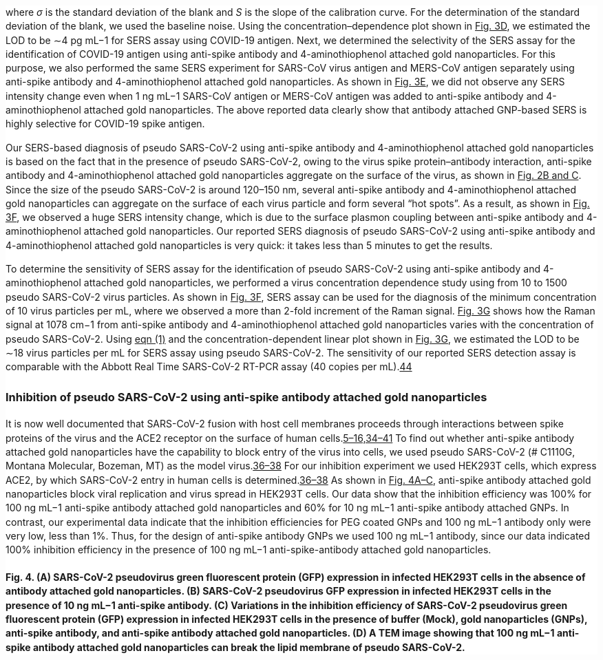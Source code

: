 where *σ* is the standard deviation of the blank and *S* is the slope of the calibration curve. For the determination of the standard deviation of the blank, we used the baseline noise. Using the concentration–dependence plot shown in [Fig. 3D](#fig3), we estimated the LOD to be ∼4 pg mL−1 for SERS assay using COVID-19 antigen. Next, we determined the selectivity of the SERS assay for the identification of COVID-19 antigen using anti-spike antibody and 4-aminothiophenol attached gold nanoparticles. For this purpose, we also performed the same SERS experiment for SARS-CoV virus antigen and MERS-CoV antigen separately using anti-spike antibody and 4-aminothiophenol attached gold nanoparticles. As shown in [Fig. 3E](#fig3), we did not observe any SERS intensity change even when 1 ng mL−1 SARS-CoV antigen or MERS-CoV antigen was added to anti-spike antibody and 4-aminothiophenol attached gold nanoparticles. The above reported data clearly show that antibody attached GNP-based SERS is highly selective for COVID-19 spike antigen.

Our SERS-based diagnosis of pseudo SARS-CoV-2 using anti-spike antibody and 4-aminothiophenol attached gold nanoparticles is based on the fact that in the presence of pseudo SARS-CoV-2, owing to the virus spike protein–antibody interaction, anti-spike antibody and 4-aminothiophenol attached gold nanoparticles aggregate on the surface of the virus, as shown in [Fig. 2B and C](#fig2). Since the size of the pseudo SARS-CoV-2 is around 120–150 nm, several anti-spike antibody and 4-aminothiophenol attached gold nanoparticles can aggregate on the surface of each virus particle and form several “hot spots”. As a result, as shown in [Fig. 3F](#fig3), we observed a huge SERS intensity change, which is due to the surface plasmon coupling between anti-spike antibody and 4-aminothiophenol attached gold nanoparticles. Our reported SERS diagnosis of pseudo SARS-CoV-2 using anti-spike antibody and 4-aminothiophenol attached gold nanoparticles is very quick: it takes less than 5 minutes to get the results.

To determine the sensitivity of SERS assay for the identification of pseudo SARS-CoV-2 using anti-spike antibody and 4-aminothiophenol attached gold nanoparticles, we performed a virus concentration dependence study using from 10 to 1500 pseudo SARS-CoV-2 virus particles. As shown in [Fig. 3F](#fig3), SERS assay can be used for the diagnosis of the minimum concentration of 10 virus particles per mL, where we observed a more than 2-fold increment of the Raman signal. [Fig. 3G](#fig3) shows how the Raman signal at 1078 cm−1 from anti-spike antibody and 4-aminothiophenol attached gold nanoparticles varies with the concentration of pseudo SARS-CoV-2. Using [eqn (1)](#eqn1) and the concentration-dependent linear plot shown in [Fig. 3G](#fig3), we estimated the LOD to be ∼18 virus particles per mL for SERS assay using pseudo SARS-CoV-2. The sensitivity of our reported SERS detection assay is comparable with the Abbott Real Time SARS-CoV-2 RT-PCR assay (40 copies per mL).[44](#cit44)

### Inhibition of pseudo SARS-CoV-2 using anti-spike antibody attached gold nanoparticles

It is now well documented that SARS-CoV-2 fusion with host cell membranes proceeds through interactions between spike proteins of the virus and the ACE2 receptor on the surface of human cells.[5–16,34–41](#cit5) To find out whether anti-spike antibody attached gold nanoparticles have the capability to block entry of the virus into cells, we used pseudo SARS-CoV-2 (# C1110G, Montana Molecular, Bozeman, MT) as the model virus.[36–38](#cit36) For our inhibition experiment we used HEK293T cells, which express ACE2, by which SARS-CoV-2 entry in human cells is determined.[36–38](#cit36) As shown in [Fig. 4A–C](#fig4), anti-spike antibody attached gold nanoparticles block viral replication and virus spread in HEK293T cells. Our data show that the inhibition efficiency was 100% for 100 ng mL−1 anti-spike antibody attached gold nanoparticles and 60% for 10 ng mL−1 anti-spike antibody attached GNPs. In contrast, our experimental data indicate that the inhibition efficiencies for PEG coated GNPs and 100 ng mL−1 antibody only were very low, less than 1%. Thus, for the design of anti-spike antibody GNPs we used 100 ng mL−1 antibody, since our data indicated 100% inhibition efficiency in the presence of 100 ng mL−1 anti-spike-antibody attached gold nanoparticles.

#### Fig. 4. (A) SARS-CoV-2 pseudovirus green fluorescent protein (GFP) expression in infected HEK293T cells in the absence of antibody attached gold nanoparticles. (B) SARS-CoV-2 pseudovirus GFP expression in infected HEK293T cells in the presence of 10 ng mL−1 anti-spike antibody. (C) Variations in the inhibition efficiency of SARS-CoV-2 pseudovirus green fluorescent protein (GFP) expression in infected HEK293T cells in the presence of buffer (Mock), gold nanoparticles (GNPs), anti-spike antibody, and anti-spike antibody attached gold nanoparticles. (D) A TEM image showing that 100 ng mL−1 anti-spike antibody attached gold nanoparticles can break the lipid membrane of pseudo SARS-CoV-2.
